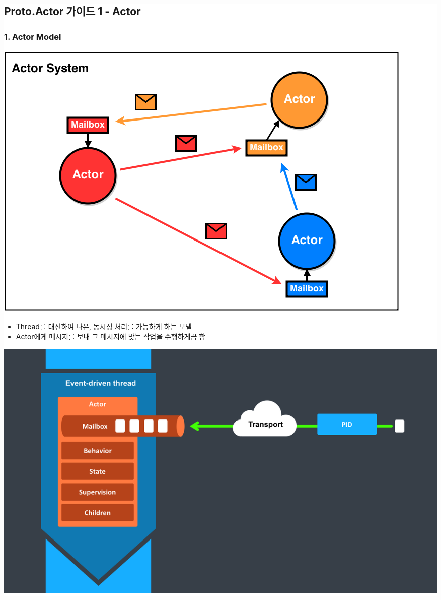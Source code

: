 ## Proto.Actor 가이드 1 - Actor

### 1. Actor Model

![ActorModel](https://github.com/CloudHolic/ProtoActorSample/blob/master/Images/ActorModel.png?raw=true)

- Thread를 대신하여 나온, 동시성 처리를 가능하게 하는 모델
- Actor에게 메시지를 보내 그 메시지에 맞는 작업을 수행하게끔 함

![actor](https://github.com/CloudHolic/ProtoActorSample/blob/master/Images/actor.png?raw=true)

